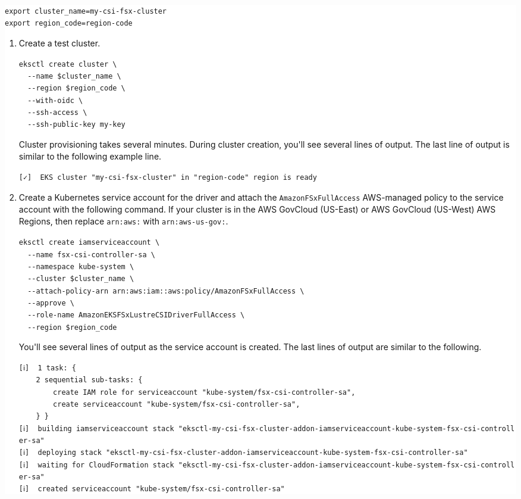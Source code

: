    ```
   export cluster_name=my-csi-fsx-cluster
   export region_code=region-code
   ```

1. Create a test cluster\.

   ```
   eksctl create cluster \
     --name $cluster_name \
     --region $region_code \
     --with-oidc \
     --ssh-access \
     --ssh-public-key my-key
   ```

   Cluster provisioning takes several minutes\. During cluster creation, you'll see several lines of output\. The last line of output is similar to the following example line\.

   ```
   [✓]  EKS cluster "my-csi-fsx-cluster" in "region-code" region is ready
   ```

1. Create a Kubernetes service account for the driver and attach the `AmazonFSxFullAccess` AWS\-managed policy to the service account with the following command\. If your cluster is in the AWS GovCloud \(US\-East\) or AWS GovCloud \(US\-West\) AWS Regions, then replace `arn:aws:` with `arn:aws-us-gov:`\.

   ```
   eksctl create iamserviceaccount \
     --name fsx-csi-controller-sa \
     --namespace kube-system \
     --cluster $cluster_name \
     --attach-policy-arn arn:aws:iam::aws:policy/AmazonFSxFullAccess \
     --approve \
     --role-name AmazonEKSFSxLustreCSIDriverFullAccess \
     --region $region_code
   ```

   You'll see several lines of output as the service account is created\. The last lines of output are similar to the following\.

   ```
   [ℹ]  1 task: { 
       2 sequential sub-tasks: { 
           create IAM role for serviceaccount "kube-system/fsx-csi-controller-sa",
           create serviceaccount "kube-system/fsx-csi-controller-sa",
       } }
   [ℹ]  building iamserviceaccount stack "eksctl-my-csi-fsx-cluster-addon-iamserviceaccount-kube-system-fsx-csi-controller-sa"
   [ℹ]  deploying stack "eksctl-my-csi-fsx-cluster-addon-iamserviceaccount-kube-system-fsx-csi-controller-sa"
   [ℹ]  waiting for CloudFormation stack "eksctl-my-csi-fsx-cluster-addon-iamserviceaccount-kube-system-fsx-csi-controller-sa"
   [ℹ]  created serviceaccount "kube-system/fsx-csi-controller-sa"
   ```
